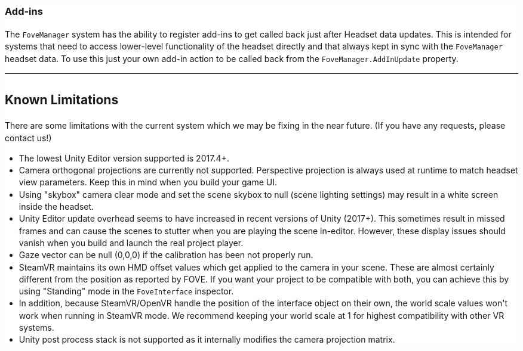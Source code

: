 ### Add-ins

The `FoveManager` system has the ability to register add-ins to get called back just after Headset data updates. This is intended for systems that need to access lower-level functionality of the headset directly and that always kept in sync with the `FoveManager` headset data. To use this just your own add-in action to be called back from the `FoveManager.AddInUpdate` property.

---

## Known Limitations

There are some limitations with the current system which we may be fixing in the near future. (If you have any requests, please contact us!)

* The lowest Unity Editor version supported is 2017.4+.
* Camera orthogonal projections are currently not supported. Perspective projection is always used at runtime to match headset view parameters. Keep this in mind when you build your game UI.
* Using "skybox" camera clear mode and set the scene skybox to null (scene lighting settings) may result in a white screen inside the headset.
* Unity Editor update overhead seems to have increased in recent versions of Unity (2017+). This sometimes result in missed frames and can cause the scenes to stutter when you are playing the scene in-editor. However, these display issues should vanish when you build and launch the real project player.
* Gaze vector can be null (0,0,0) if the calibration has been not properly run.
* SteamVR maintains its own HMD offset values which get applied to the camera in your scene. These are almost certainly different from the position as reported by FOVE. If you want your project to be compatible with both, you can achieve this by using "Standing" mode in the `FoveInterface` inspector.
* In addition, because SteamVR/OpenVR handle the position of the interface object on their own, the world scale values won't work when running in SteamVR mode. We recommend keeping your world scale at 1 for highest compatibility with other VR systems.
* Unity post process stack is not supported as it internally modifies the camera projection matrix.
